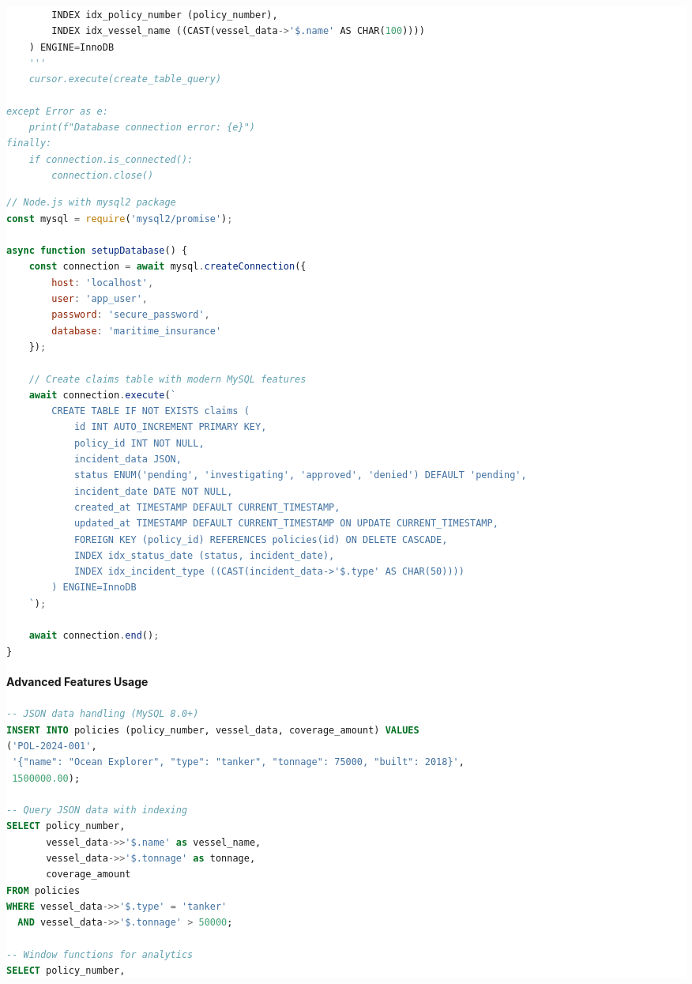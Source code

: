 ```python
        INDEX idx_policy_number (policy_number),
        INDEX idx_vessel_name ((CAST(vessel_data->'$.name' AS CHAR(100))))
    ) ENGINE=InnoDB
    '''
    cursor.execute(create_table_query)
    
except Error as e:
    print(f"Database connection error: {e}")
finally:
    if connection.is_connected():
        connection.close()
```

```javascript
// Node.js with mysql2 package
const mysql = require('mysql2/promise');

async function setupDatabase() {
    const connection = await mysql.createConnection({
        host: 'localhost',
        user: 'app_user',
        password: 'secure_password',
        database: 'maritime_insurance'
    });
    
    // Create claims table with modern MySQL features
    await connection.execute(`
        CREATE TABLE IF NOT EXISTS claims (
            id INT AUTO_INCREMENT PRIMARY KEY,
            policy_id INT NOT NULL,
            incident_data JSON,
            status ENUM('pending', 'investigating', 'approved', 'denied') DEFAULT 'pending',
            incident_date DATE NOT NULL,
            created_at TIMESTAMP DEFAULT CURRENT_TIMESTAMP,
            updated_at TIMESTAMP DEFAULT CURRENT_TIMESTAMP ON UPDATE CURRENT_TIMESTAMP,
            FOREIGN KEY (policy_id) REFERENCES policies(id) ON DELETE CASCADE,
            INDEX idx_status_date (status, incident_date),
            INDEX idx_incident_type ((CAST(incident_data->'$.type' AS CHAR(50))))
        ) ENGINE=InnoDB
    `);
    
    await connection.end();
}
```

#### Advanced Features Usage
```sql
-- JSON data handling (MySQL 8.0+)
INSERT INTO policies (policy_number, vessel_data, coverage_amount) VALUES 
('POL-2024-001', 
 '{"name": "Ocean Explorer", "type": "tanker", "tonnage": 75000, "built": 2018}',
 1500000.00);

-- Query JSON data with indexing
SELECT policy_number,
       vessel_data->>'$.name' as vessel_name,
       vessel_data->>'$.tonnage' as tonnage,
       coverage_amount
FROM policies 
WHERE vessel_data->>'$.type' = 'tanker'
  AND vessel_data->>'$.tonnage' > 50000;

-- Window functions for analytics
SELECT policy_number,
```